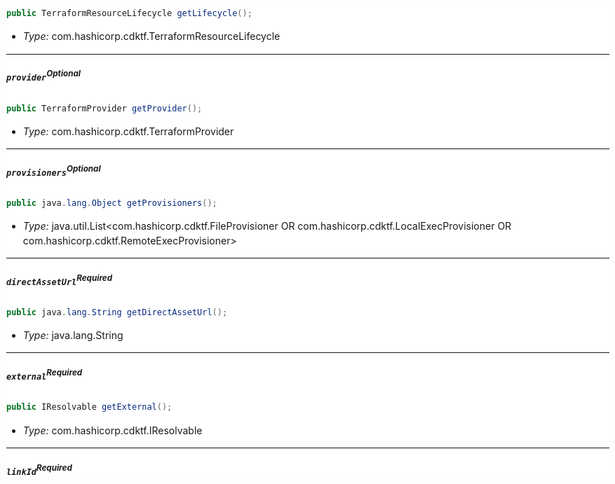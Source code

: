 ```java
public TerraformResourceLifecycle getLifecycle();
```

- *Type:* com.hashicorp.cdktf.TerraformResourceLifecycle

---

##### `provider`<sup>Optional</sup> <a name="provider" id="@cdktf/provider-gitlab.releaseLink.ReleaseLink.property.provider"></a>

```java
public TerraformProvider getProvider();
```

- *Type:* com.hashicorp.cdktf.TerraformProvider

---

##### `provisioners`<sup>Optional</sup> <a name="provisioners" id="@cdktf/provider-gitlab.releaseLink.ReleaseLink.property.provisioners"></a>

```java
public java.lang.Object getProvisioners();
```

- *Type:* java.util.List<com.hashicorp.cdktf.FileProvisioner OR com.hashicorp.cdktf.LocalExecProvisioner OR com.hashicorp.cdktf.RemoteExecProvisioner>

---

##### `directAssetUrl`<sup>Required</sup> <a name="directAssetUrl" id="@cdktf/provider-gitlab.releaseLink.ReleaseLink.property.directAssetUrl"></a>

```java
public java.lang.String getDirectAssetUrl();
```

- *Type:* java.lang.String

---

##### `external`<sup>Required</sup> <a name="external" id="@cdktf/provider-gitlab.releaseLink.ReleaseLink.property.external"></a>

```java
public IResolvable getExternal();
```

- *Type:* com.hashicorp.cdktf.IResolvable

---

##### `linkId`<sup>Required</sup> <a name="linkId" id="@cdktf/provider-gitlab.releaseLink.ReleaseLink.property.linkId"></a>
